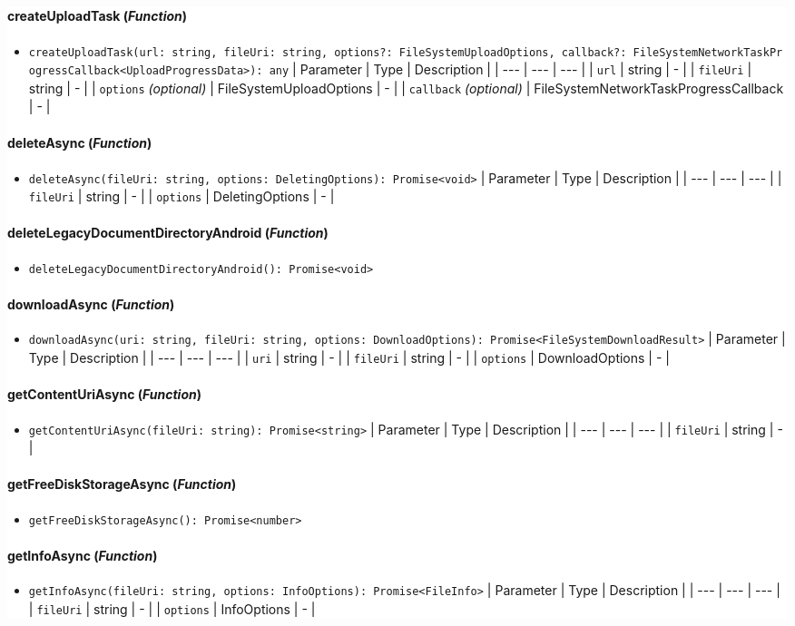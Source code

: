 #### createUploadTask (*Function*)
- `createUploadTask(url: string, fileUri: string, options?: FileSystemUploadOptions, callback?: FileSystemNetworkTaskProgressCallback<UploadProgressData>): any`
  | Parameter | Type | Description |
  | --- | --- | --- |
  | `url` | string | - |
  | `fileUri` | string | - |
  | `options` *(optional)* | FileSystemUploadOptions | - |
  | `callback` *(optional)* | FileSystemNetworkTaskProgressCallback<UploadProgressData> | - |

#### deleteAsync (*Function*)
- `deleteAsync(fileUri: string, options: DeletingOptions): Promise<void>`
  | Parameter | Type | Description |
  | --- | --- | --- |
  | `fileUri` | string | - |
  | `options` | DeletingOptions | - |

#### deleteLegacyDocumentDirectoryAndroid (*Function*)
- `deleteLegacyDocumentDirectoryAndroid(): Promise<void>`

#### downloadAsync (*Function*)
- `downloadAsync(uri: string, fileUri: string, options: DownloadOptions): Promise<FileSystemDownloadResult>`
  | Parameter | Type | Description |
  | --- | --- | --- |
  | `uri` | string | - |
  | `fileUri` | string | - |
  | `options` | DownloadOptions | - |

#### getContentUriAsync (*Function*)
- `getContentUriAsync(fileUri: string): Promise<string>`
  | Parameter | Type | Description |
  | --- | --- | --- |
  | `fileUri` | string | - |

#### getFreeDiskStorageAsync (*Function*)
- `getFreeDiskStorageAsync(): Promise<number>`

#### getInfoAsync (*Function*)
- `getInfoAsync(fileUri: string, options: InfoOptions): Promise<FileInfo>`
  | Parameter | Type | Description |
  | --- | --- | --- |
  | `fileUri` | string | - |
  | `options` | InfoOptions | - |
